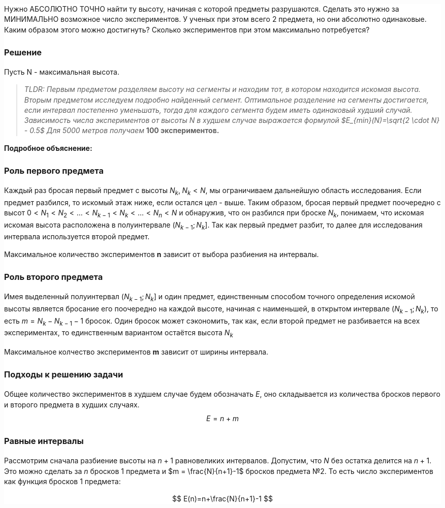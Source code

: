 Нужно АБСОЛЮТНО ТОЧНО найти ту высоту, начиная с которой предметы разрушаются. Сделать это нужно за МИНИМАЛЬНО возможное число экспериментов. У ученых при этом всего 2 предмета, но они абсолютно одинаковые. Каким образом этого можно достигнуть? Сколько экспериментов при этом максимально потребуется?

### Решение
Пусть N - максимальная высота.

>*TLDR: Первым предметом разделяем высоту на сегменты и находим тот, в котором находится искомая высота. Вторым предметом исследуем подробно найденный сегмент. Оптимальное разделение на сегменты достигается, если интервал постепенно уменьшать, тогда для каждого сегмента будем иметь одинаковый худший случай. Зависимость числа экспериментов от высоты N в худшем случае выражается формулой $E_{min}(N)=\sqrt{2 \cdot N} - 0.5$ Для 5000 метров получаем* **100 экспериментов.**

**Подробное объяснение:**

### Роль первого предмета
Каждый раз бросая первый предмет с высоты $N_k, \; N_k < N$, мы ограничиваем дальнейшую область исследования. Если предмет разбился, то искомый этаж ниже, если остался цел - выше. Таким образом, бросая первый предмет поочередно с высот $0 < N_1 < N_2 < ... < N_{k-1} < N_k < ... < N_n < N$ и обнаружив, что он разбился при броске $N_k$, понимаем, что искомая искомая высота расположена в полуинтервале $(N_{k-1};N_k]$. Так как первый предмет разбит, то далее для исследования интервала используется второй предмет.

Максимальное количество экспериментов **n** зависит от выбора разбиения на интервалы.

### Роль второго предмета
Имея выделенный полуинтервал $(N_{k-1};N_k]$ и один предмет, единственным способом точного определения искомой высоты является бросание его поочередно на каждой высоте, начиная с наименьшей, в открытом интервале $(N_{k-1};N_k)$, то есть $m = N_k - N_{k-1}-1$ бросок. Один бросок может сэкономить, так как, если второй предмет не разбивается на всех экспериментах, то единственным вариантом остаётся высота $N_k$

Максимальное колчество экспериментов **m** зависит от ширины интервала.

### Подходы к решению задачи

Общее количество экспериментов в худшем случае будем обозначать $E$, оно складывается из количества бросков первого и второго предмета в худших случаях. 
$$
E=n+m
$$

### Равные интервалы
Рассмотрим сначала разбиение высоты на $n+1$ равновеликих интервалов. Допустим, что $N$ без остатка делится на $n+1$.
Это можно сделать за $n$ бросков 1 предмета и $m = \frac{N}{n+1}-1$ бросков предмета №2. То есть число экспериментов как функция бросков 1 предмета:

$$
E(n)=n+\frac{N}{n+1}-1
$$
